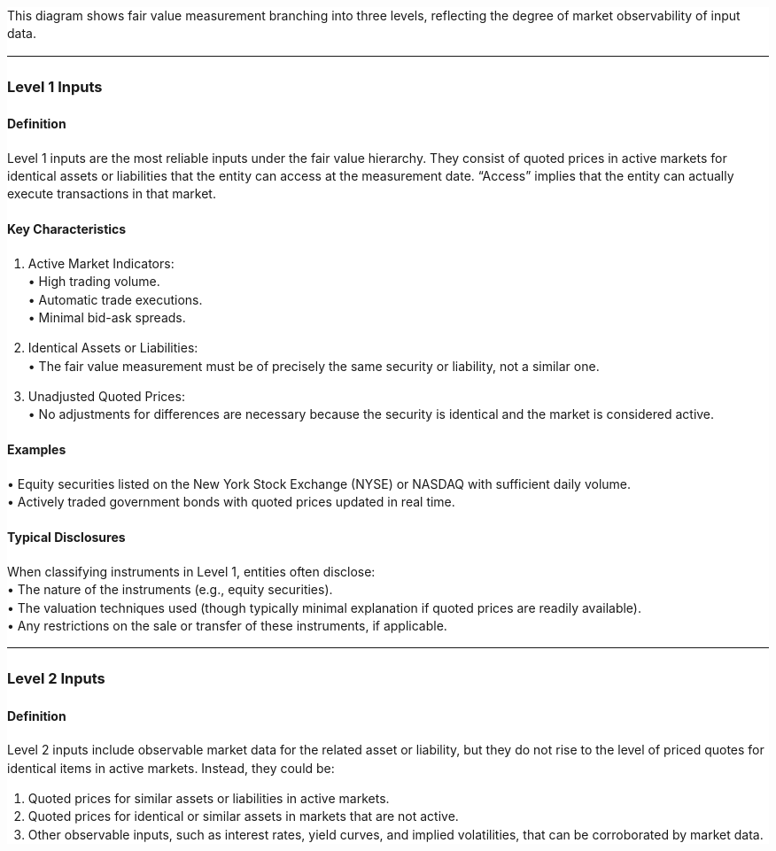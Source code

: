 This diagram shows fair value measurement branching into three levels, reflecting the degree of market observability of input data.

---

### Level 1 Inputs

#### Definition

Level 1 inputs are the most reliable inputs under the fair value hierarchy. They consist of quoted prices in active markets for identical assets or liabilities that the entity can access at the measurement date. “Access” implies that the entity can actually execute transactions in that market.

#### Key Characteristics

1. Active Market Indicators:  
   • High trading volume.  
   • Automatic trade executions.  
   • Minimal bid-ask spreads.

2. Identical Assets or Liabilities:  
   • The fair value measurement must be of precisely the same security or liability, not a similar one.

3. Unadjusted Quoted Prices:  
   • No adjustments for differences are necessary because the security is identical and the market is considered active.

#### Examples

• Equity securities listed on the New York Stock Exchange (NYSE) or NASDAQ with sufficient daily volume.  
• Actively traded government bonds with quoted prices updated in real time.  

#### Typical Disclosures

When classifying instruments in Level 1, entities often disclose:  
• The nature of the instruments (e.g., equity securities).  
• The valuation techniques used (though typically minimal explanation if quoted prices are readily available).  
• Any restrictions on the sale or transfer of these instruments, if applicable.

---

### Level 2 Inputs

#### Definition

Level 2 inputs include observable market data for the related asset or liability, but they do not rise to the level of priced quotes for identical items in active markets. Instead, they could be:  
1. Quoted prices for similar assets or liabilities in active markets.  
2. Quoted prices for identical or similar assets in markets that are not active.  
3. Other observable inputs, such as interest rates, yield curves, and implied volatilities, that can be corroborated by market data.
